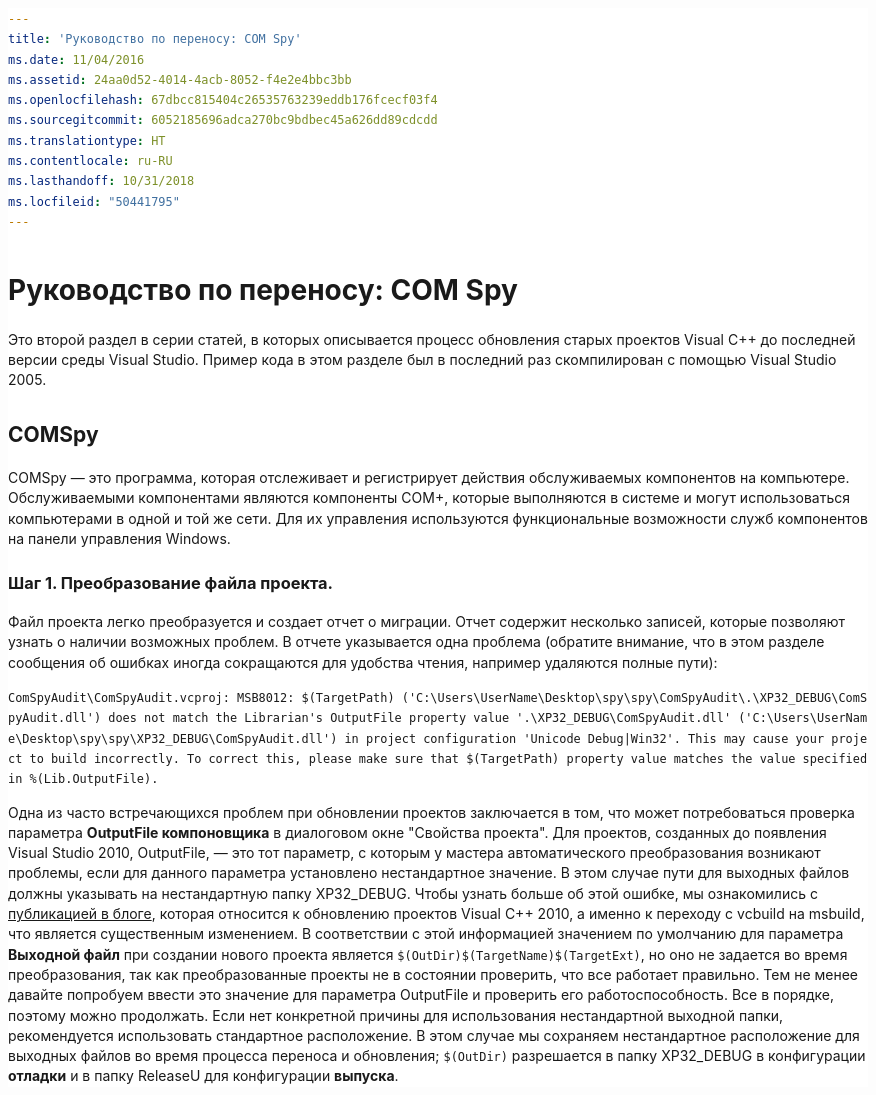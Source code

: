 ```yaml
---
title: 'Руководство по переносу: COM Spy'
ms.date: 11/04/2016
ms.assetid: 24aa0d52-4014-4acb-8052-f4e2e4bbc3bb
ms.openlocfilehash: 67dbcc815404c26535763239eddb176fcecf03f4
ms.sourcegitcommit: 6052185696adca270bc9bdbec45a626dd89cdcdd
ms.translationtype: HT
ms.contentlocale: ru-RU
ms.lasthandoff: 10/31/2018
ms.locfileid: "50441795"
---
```

# <a name="porting-guide-com-spy"></a>Руководство по переносу: COM Spy

Это второй раздел в серии статей, в которых описывается процесс обновления старых проектов Visual C++ до последней версии среды Visual Studio. Пример кода в этом разделе был в последний раз скомпилирован с помощью Visual Studio 2005.

## <a name="comspy"></a>COMSpy

COMSpy — это программа, которая отслеживает и регистрирует действия обслуживаемых компонентов на компьютере. Обслуживаемыми компонентами являются компоненты COM+, которые выполняются в системе и могут использоваться компьютерами в одной и той же сети. Для их управления используются функциональные возможности служб компонентов на панели управления Windows.

### <a name="step-1-converting-the-project-file"></a>Шаг 1. Преобразование файла проекта.
Файл проекта легко преобразуется и создает отчет о миграции. Отчет содержит несколько записей, которые позволяют узнать о наличии возможных проблем. В отчете указывается одна проблема (обратите внимание, что в этом разделе сообщения об ошибках иногда сокращаются для удобства чтения, например удаляются полные пути):

```Output
ComSpyAudit\ComSpyAudit.vcproj: MSB8012: $(TargetPath) ('C:\Users\UserName\Desktop\spy\spy\ComSpyAudit\.\XP32_DEBUG\ComSpyAudit.dll') does not match the Librarian's OutputFile property value '.\XP32_DEBUG\ComSpyAudit.dll' ('C:\Users\UserName\Desktop\spy\spy\XP32_DEBUG\ComSpyAudit.dll') in project configuration 'Unicode Debug|Win32'. This may cause your project to build incorrectly. To correct this, please make sure that $(TargetPath) property value matches the value specified in %(Lib.OutputFile).
```

Одна из часто встречающихся проблем при обновлении проектов заключается в том, что может потребоваться проверка параметра **OutputFile компоновщика** в диалоговом окне "Свойства проекта". Для проектов, созданных до появления Visual Studio 2010, OutputFile, — это тот параметр, с которым у мастера автоматического преобразования возникают проблемы, если для данного параметра установлено нестандартное значение. В этом случае пути для выходных файлов должны указывать на нестандартную папку XP32_DEBUG. Чтобы узнать больше об этой ошибке, мы ознакомились с [публикацией в блоге](http://blogs.msdn.com/b/vcblog/archive/2010/03/02/visual-studio-2010-c-project-upgrade-guide.aspx), которая относится к обновлению проектов Visual C++ 2010, а именно к переходу с vcbuild на msbuild, что является существенным изменением. В соответствии с этой информацией значением по умолчанию для параметра **Выходной файл** при создании нового проекта является `$(OutDir)$(TargetName)$(TargetExt)`, но оно не задается во время преобразования, так как преобразованные проекты не в состоянии проверить, что все работает правильно. Тем не менее давайте попробуем ввести это значение для параметра OutputFile и проверить его работоспособность.  Все в порядке, поэтому можно продолжать. Если нет конкретной причины для использования нестандартной выходной папки, рекомендуется использовать стандартное расположение. В этом случае мы сохраняем нестандартное расположение для выходных файлов во время процесса переноса и обновления; `$(OutDir)` разрешается в папку XP32_DEBUG в конфигурации **отладки** и в папку ReleaseU для конфигурации **выпуска**.
